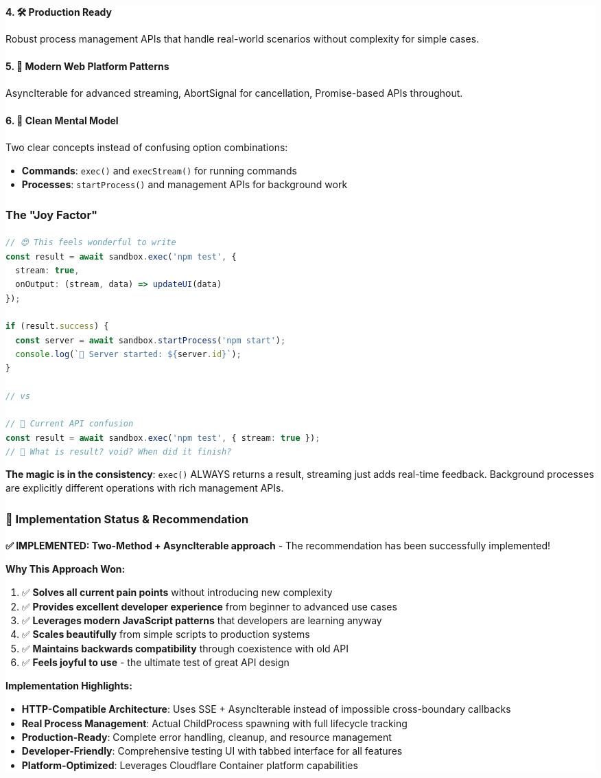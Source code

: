 #### **4. 🛠️ Production Ready**
Robust process management APIs that handle real-world scenarios without complexity for simple cases.

#### **5. 🌊 Modern Web Platform Patterns**
AsyncIterable for advanced streaming, AbortSignal for cancellation, Promise-based APIs throughout.

#### **6. 🧹 Clean Mental Model**
Two clear concepts instead of confusing option combinations:
- **Commands**: `exec()` and `execStream()` for running commands
- **Processes**: `startProcess()` and management APIs for background work

### The "Joy Factor"

```typescript
// 😍 This feels wonderful to write
const result = await sandbox.exec('npm test', {
  stream: true,
  onOutput: (stream, data) => updateUI(data)
});

if (result.success) {
  const server = await sandbox.startProcess('npm start');
  console.log(`🚀 Server started: ${server.id}`);
}

// vs

// 🤮 Current API confusion  
const result = await sandbox.exec('npm test', { stream: true }); 
// 🤔 What is result? void? When did it finish?
```

**The magic is in the consistency**: `exec()` ALWAYS returns a result, streaming just adds real-time feedback. Background processes are explicitly different operations with rich management APIs.

### 🚀 Implementation Status & Recommendation

**✅ IMPLEMENTED: Two-Method + AsyncIterable approach** - The recommendation has been successfully implemented!

**Why This Approach Won:**

1. ✅ **Solves all current pain points** without introducing new complexity
2. ✅ **Provides excellent developer experience** from beginner to advanced use cases
3. ✅ **Leverages modern JavaScript patterns** that developers are learning anyway
4. ✅ **Scales beautifully** from simple scripts to production systems
5. ✅ **Maintains backwards compatibility** through coexistence with old API
6. ✅ **Feels joyful to use** - the ultimate test of great API design

**Implementation Highlights:**

- **HTTP-Compatible Architecture**: Uses SSE + AsyncIterable instead of impossible cross-boundary callbacks
- **Real Process Management**: Actual ChildProcess spawning with full lifecycle tracking
- **Production-Ready**: Complete error handling, cleanup, and resource management
- **Developer-Friendly**: Comprehensive testing UI with tabbed interface for all features
- **Platform-Optimized**: Leverages Cloudflare Container platform capabilities
